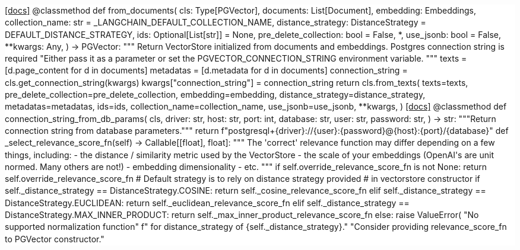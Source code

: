 [[docs]](https://python.langchain.com/api_reference/community/vectorstores/langchain_community.vectorstores.pgvector.PGVector.html#langchain_community.vectorstores.pgvector.PGVector.from_documents)         @classmethod         def from_documents(             cls: Type[PGVector],             documents: List[Document],             embedding: Embeddings,             collection_name: str = _LANGCHAIN_DEFAULT_COLLECTION_NAME,             distance_strategy: DistanceStrategy = DEFAULT_DISTANCE_STRATEGY,             ids: Optional[List[str]] = None,             pre_delete_collection: bool = False,             *,             use_jsonb: bool = False,             **kwargs: Any,         ) -> PGVector:             """             Return VectorStore initialized from documents and embeddings.             Postgres connection string is required             "Either pass it as a parameter             or set the PGVECTOR_CONNECTION_STRING environment variable.             """                  texts = [d.page_content for d in documents]             metadatas = [d.metadata for d in documents]             connection_string = cls.get_connection_string(kwargs)                  kwargs["connection_string"] = connection_string                  return cls.from_texts(                 texts=texts,                 pre_delete_collection=pre_delete_collection,                 embedding=embedding,                 distance_strategy=distance_strategy,                 metadatas=metadatas,                 ids=ids,                 collection_name=collection_name,                 use_jsonb=use_jsonb,                 **kwargs,             )                                        [[docs]](https://python.langchain.com/api_reference/community/vectorstores/langchain_community.vectorstores.pgvector.PGVector.html#langchain_community.vectorstores.pgvector.PGVector.connection_string_from_db_params)         @classmethod         def connection_string_from_db_params(             cls,             driver: str,             host: str,             port: int,             database: str,             user: str,             password: str,         ) -> str:             """Return connection string from database parameters."""             return f"postgresql+{driver}://{user}:{password}@{host}:{port}/{database}"                             def _select_relevance_score_fn(self) -> Callable[[float], float]:             """             The 'correct' relevance function             may differ depending on a few things, including:             - the distance / similarity metric used by the VectorStore             - the scale of your embeddings (OpenAI's are unit normed. Many others are not!)             - embedding dimensionality             - etc.             """             if self.override_relevance_score_fn is not None:                 return self.override_relevance_score_fn                  # Default strategy is to rely on distance strategy provided             # in vectorstore constructor             if self._distance_strategy == DistanceStrategy.COSINE:                 return self._cosine_relevance_score_fn             elif self._distance_strategy == DistanceStrategy.EUCLIDEAN:                 return self._euclidean_relevance_score_fn             elif self._distance_strategy == DistanceStrategy.MAX_INNER_PRODUCT:                 return self._max_inner_product_relevance_score_fn             else:                 raise ValueError(                     "No supported normalization function"                     f" for distance_strategy of {self._distance_strategy}."                     "Consider providing relevance_score_fn to PGVector constructor."